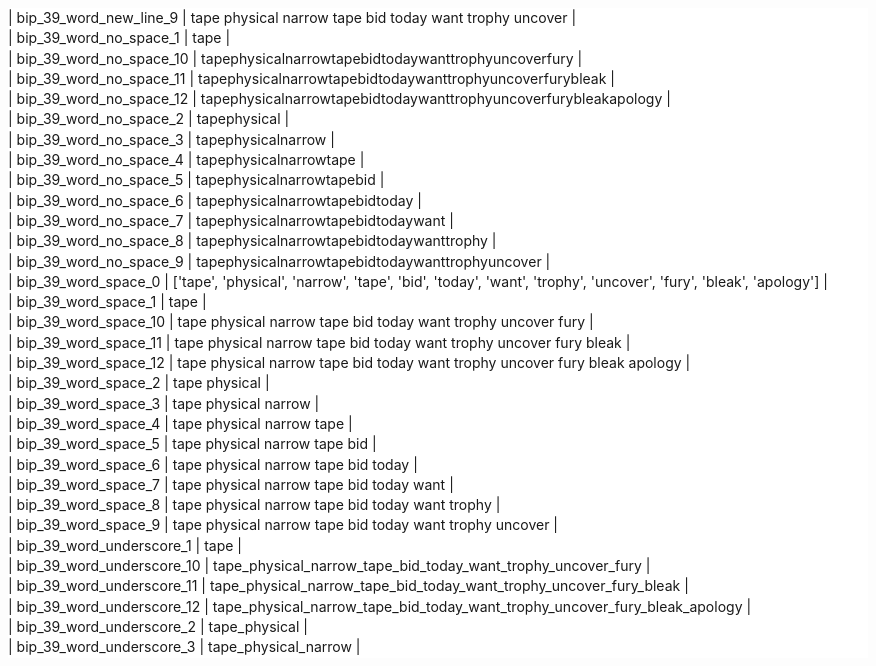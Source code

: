 | bip_39_word_new_line_9 | tape
physical
narrow
tape
bid
today
want
trophy
uncover |  
| bip_39_word_no_space_1 | tape |  
| bip_39_word_no_space_10 | tapephysicalnarrowtapebidtodaywanttrophyuncoverfury |  
| bip_39_word_no_space_11 | tapephysicalnarrowtapebidtodaywanttrophyuncoverfurybleak |  
| bip_39_word_no_space_12 | tapephysicalnarrowtapebidtodaywanttrophyuncoverfurybleakapology |  
| bip_39_word_no_space_2 | tapephysical |  
| bip_39_word_no_space_3 | tapephysicalnarrow |  
| bip_39_word_no_space_4 | tapephysicalnarrowtape |  
| bip_39_word_no_space_5 | tapephysicalnarrowtapebid |  
| bip_39_word_no_space_6 | tapephysicalnarrowtapebidtoday |  
| bip_39_word_no_space_7 | tapephysicalnarrowtapebidtodaywant |  
| bip_39_word_no_space_8 | tapephysicalnarrowtapebidtodaywanttrophy |  
| bip_39_word_no_space_9 | tapephysicalnarrowtapebidtodaywanttrophyuncover |  
| bip_39_word_space_0 | ['tape', 'physical', 'narrow', 'tape', 'bid', 'today', 'want', 'trophy', 'uncover', 'fury', 'bleak', 'apology'] |  
| bip_39_word_space_1 | tape |  
| bip_39_word_space_10 | tape physical narrow tape bid today want trophy uncover fury |  
| bip_39_word_space_11 | tape physical narrow tape bid today want trophy uncover fury bleak |  
| bip_39_word_space_12 | tape physical narrow tape bid today want trophy uncover fury bleak apology |  
| bip_39_word_space_2 | tape physical |  
| bip_39_word_space_3 | tape physical narrow |  
| bip_39_word_space_4 | tape physical narrow tape |  
| bip_39_word_space_5 | tape physical narrow tape bid |  
| bip_39_word_space_6 | tape physical narrow tape bid today |  
| bip_39_word_space_7 | tape physical narrow tape bid today want |  
| bip_39_word_space_8 | tape physical narrow tape bid today want trophy |  
| bip_39_word_space_9 | tape physical narrow tape bid today want trophy uncover |  
| bip_39_word_underscore_1 | tape |  
| bip_39_word_underscore_10 | tape_physical_narrow_tape_bid_today_want_trophy_uncover_fury |  
| bip_39_word_underscore_11 | tape_physical_narrow_tape_bid_today_want_trophy_uncover_fury_bleak |  
| bip_39_word_underscore_12 | tape_physical_narrow_tape_bid_today_want_trophy_uncover_fury_bleak_apology |  
| bip_39_word_underscore_2 | tape_physical |  
| bip_39_word_underscore_3 | tape_physical_narrow |  